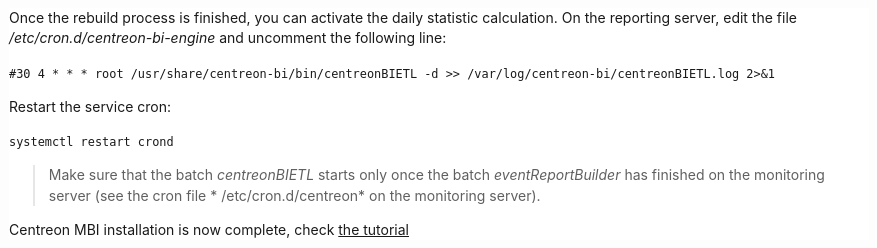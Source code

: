 Once the rebuild process is finished, you can activate the daily
statistic calculation. On the reporting server, edit the file
*/etc/cron.d/centreon-bi-engine* and uncomment the following line:

```shell
#30 4 * * * root /usr/share/centreon-bi/bin/centreonBIETL -d >> /var/log/centreon-bi/centreonBIETL.log 2>&1
```

Restart the service cron:

```shell
systemctl restart crond
```

> Make sure that the batch *centreonBIETL* starts only once the batch
> *eventReportBuilder* has finished on the monitoring server (see the cron
> file \* /etc/cron.d/centreon\* on the monitoring server).

Centreon MBI installation is now complete, check [the tutorial](../getting-started/analyze-resources-availability.md)

